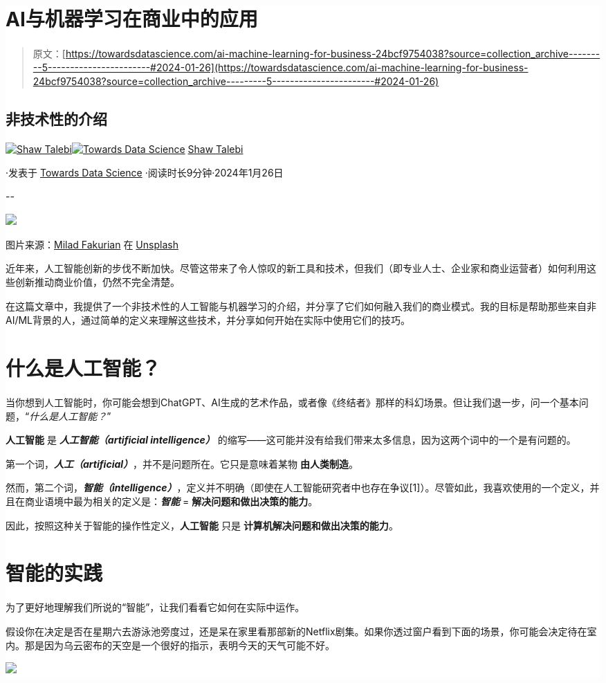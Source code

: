 # AI与机器学习在商业中的应用

> 原文：[https://towardsdatascience.com/ai-machine-learning-for-business-24bcf9754038?source=collection_archive---------5-----------------------#2024-01-26](https://towardsdatascience.com/ai-machine-learning-for-business-24bcf9754038?source=collection_archive---------5-----------------------#2024-01-26)

## 非技术性的介绍

[](https://shawhin.medium.com/?source=post_page---byline--24bcf9754038--------------------------------)[![Shaw Talebi](../Images/1449cc7c08890e2078f9e5d07897e3df.png)](https://shawhin.medium.com/?source=post_page---byline--24bcf9754038--------------------------------)[](https://towardsdatascience.com/?source=post_page---byline--24bcf9754038--------------------------------)[![Towards Data Science](../Images/a6ff2676ffcc0c7aad8aaf1d79379785.png)](https://towardsdatascience.com/?source=post_page---byline--24bcf9754038--------------------------------) [Shaw Talebi](https://shawhin.medium.com/?source=post_page---byline--24bcf9754038--------------------------------)

·发表于 [Towards Data Science](https://towardsdatascience.com/?source=post_page---byline--24bcf9754038--------------------------------) ·阅读时长9分钟·2024年1月26日

--

![](../Images/95895fcf55c7209b59065744e826eedc.png)

图片来源：[Milad Fakurian](https://unsplash.com/@fakurian?utm_source=medium&utm_medium=referral) 在 [Unsplash](https://unsplash.com/?utm_source=medium&utm_medium=referral)

近年来，人工智能创新的步伐不断加快。尽管这带来了令人惊叹的新工具和技术，但我们（即专业人士、企业家和商业运营者）如何利用这些创新推动商业价值，仍然不完全清楚。

在这篇文章中，我提供了一个非技术性的人工智能与机器学习的介绍，并分享了它们如何融入我们的商业模式。我的目标是帮助那些来自非AI/ML背景的人，通过简单的定义来理解这些技术，并分享如何开始在实际中使用它们的技巧。

# **什么是人工智能？**

当你想到人工智能时，你可能会想到ChatGPT、AI生成的艺术作品，或者像《终结者》那样的科幻场景。但让我们退一步，问一个基本问题，“*什么是人工智能？*”

**人工智能** 是 ***人工智能（artificial intelligence）*** 的缩写——这可能并没有给我们带来太多信息，因为这两个词中的一个是有问题的。

第一个词，***人工（artificial）***，并不是问题所在。它只是意味着某物 **由人类制造**。

然而，第二个词，***智能（intelligence）***，定义并不明确（即使在人工智能研究者中也存在争议[1]）。尽管如此，我喜欢使用的一个定义，并且在商业语境中最为相关的定义是：***智能*** = **解决问题和做出决策的能力**。

因此，按照这种关于智能的操作性定义，**人工智能** 只是 **计算机解决问题和做出决策的能力**。

# **智能的实践**

为了更好地理解我们所说的“智能”，让我们看看它如何在实际中运作。

假设你在决定是否在星期六去游泳池旁度过，还是呆在家里看那部新的Netflix剧集。如果你透过窗户看到下面的场景，你可能会决定待在室内。那是因为乌云密布的天空是一个很好的指示，表明今天的天气可能不好。

![](../Images/84b510a1c8bf16e7f60c81a5b3de3b7e.png)
